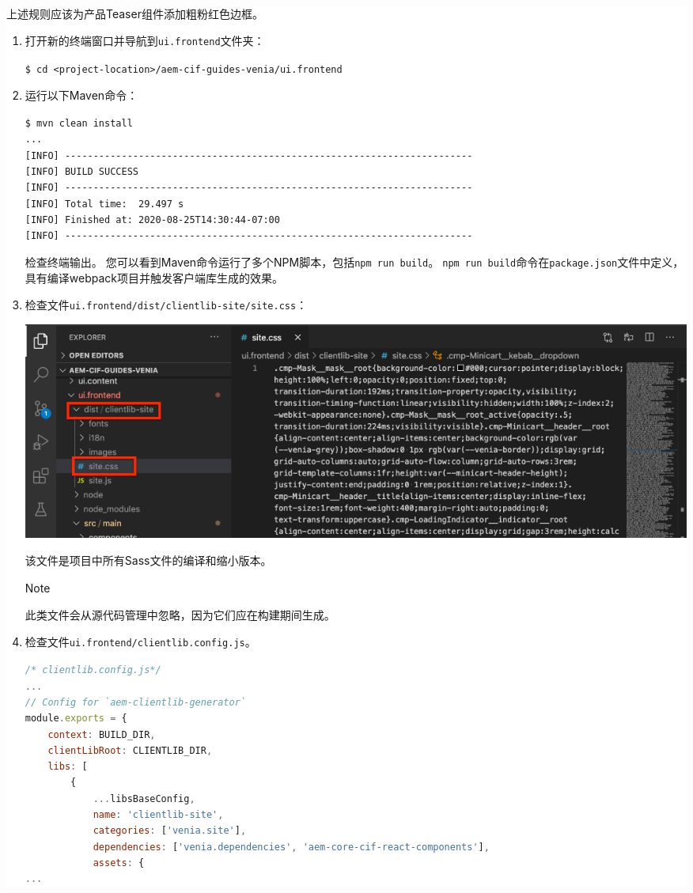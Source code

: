    上述规则应该为产品Teaser组件添加粗粉红色边框。

1. 打开新的终端窗口并导航到`ui.frontend`文件夹：

   ```shell
   $ cd <project-location>/aem-cif-guides-venia/ui.frontend
   ```

1. 运行以下Maven命令：

   ```shell
   $ mvn clean install
   ...
   [INFO] ------------------------------------------------------------------------
   [INFO] BUILD SUCCESS
   [INFO] ------------------------------------------------------------------------
   [INFO] Total time:  29.497 s
   [INFO] Finished at: 2020-08-25T14:30:44-07:00
   [INFO] ------------------------------------------------------------------------
   ```

   检查终端输出。 您可以看到Maven命令运行了多个NPM脚本，包括`npm run build`。 `npm run build`命令在`package.json`文件中定义，具有编译webpack项目并触发客户端库生成的效果。

1. 检查文件`ui.frontend/dist/clientlib-site/site.css`：

   ![已编译站点CSS](../assets/style-cif-component/comiled-site-css.png)

   该文件是项目中所有Sass文件的编译和缩小版本。

   >[!NOTE]
   >
   >此类文件会从源代码管理中忽略，因为它们应在构建期间生成。

1. 检查文件`ui.frontend/clientlib.config.js`。

   ```js
   /* clientlib.config.js*/
   ...
   // Config for `aem-clientlib-generator`
   module.exports = {
       context: BUILD_DIR,
       clientLibRoot: CLIENTLIB_DIR,
       libs: [
           {
               ...libsBaseConfig,
               name: 'clientlib-site',
               categories: ['venia.site'],
               dependencies: ['venia.dependencies', 'aem-core-cif-react-components'],
               assets: {
   ...
   ```
